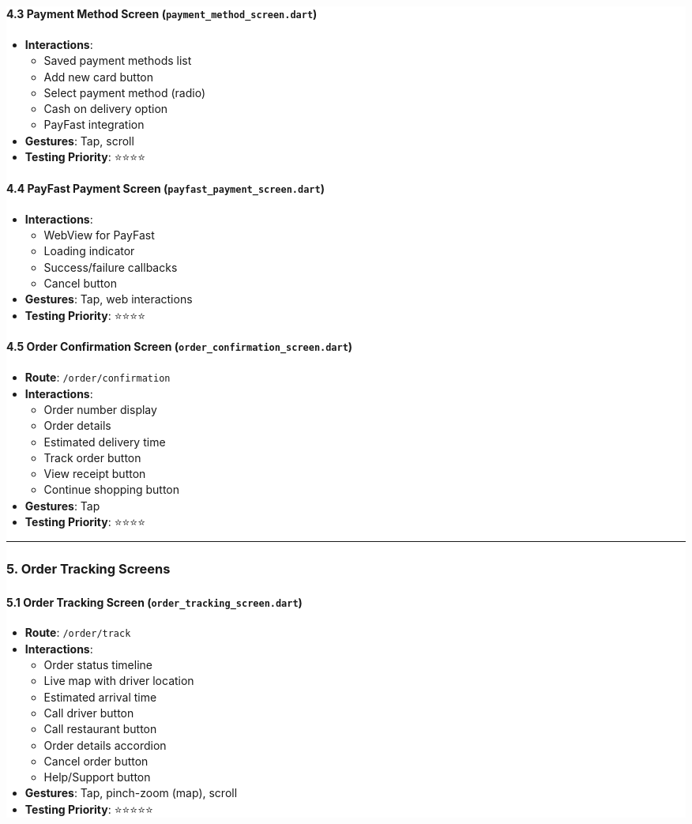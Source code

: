 #### 4.3 Payment Method Screen (`payment_method_screen.dart`)
- **Interactions**:
  - Saved payment methods list
  - Add new card button
  - Select payment method (radio)
  - Cash on delivery option
  - PayFast integration
- **Gestures**: Tap, scroll
- **Testing Priority**: ⭐⭐⭐⭐

#### 4.4 PayFast Payment Screen (`payfast_payment_screen.dart`)
- **Interactions**:
  - WebView for PayFast
  - Loading indicator
  - Success/failure callbacks
  - Cancel button
- **Gestures**: Tap, web interactions
- **Testing Priority**: ⭐⭐⭐⭐

#### 4.5 Order Confirmation Screen (`order_confirmation_screen.dart`)
- **Route**: `/order/confirmation`
- **Interactions**:
  - Order number display
  - Order details
  - Estimated delivery time
  - Track order button
  - View receipt button
  - Continue shopping button
- **Gestures**: Tap
- **Testing Priority**: ⭐⭐⭐⭐

---

### 5. Order Tracking Screens

#### 5.1 Order Tracking Screen (`order_tracking_screen.dart`)
- **Route**: `/order/track`
- **Interactions**:
  - Order status timeline
  - Live map with driver location
  - Estimated arrival time
  - Call driver button
  - Call restaurant button
  - Order details accordion
  - Cancel order button
  - Help/Support button
- **Gestures**: Tap, pinch-zoom (map), scroll
- **Testing Priority**: ⭐⭐⭐⭐⭐
